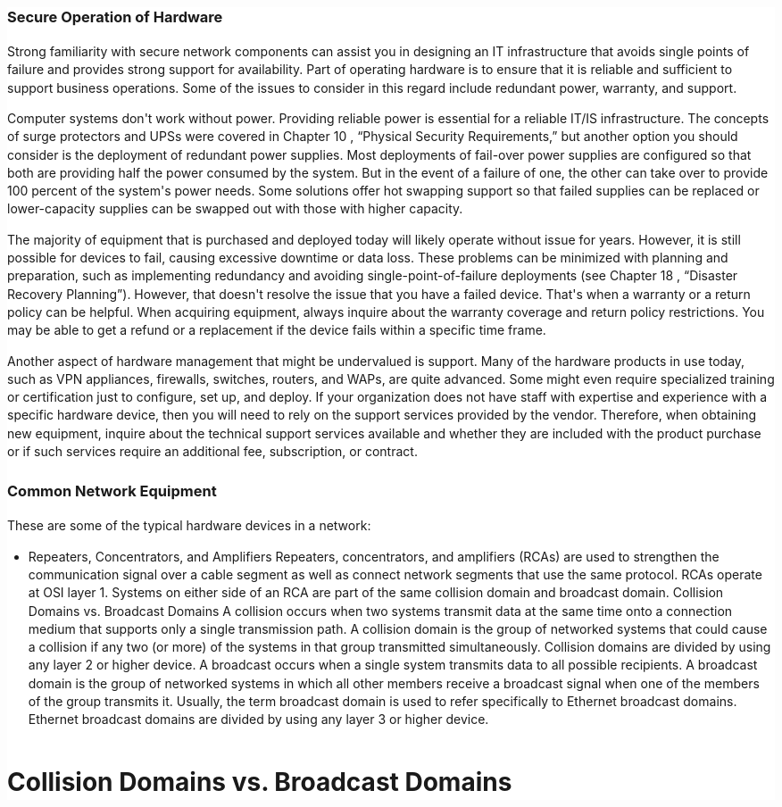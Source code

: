 ### Secure Operation of Hardware

Strong familiarity with secure network components can assist you in designing an IT infrastructure that avoids single points of failure and provides strong support for availability. Part of operating hardware is to ensure that it is reliable and sufficient to support business operations. Some of the issues to consider in this regard include redundant power, warranty, and support.

Computer systems don't work without power. Providing reliable power is essential for a reliable IT/IS infrastructure. The concepts of surge protectors and UPSs were covered in Chapter 10 , “Physical Security Requirements,” but another option you should consider is the deployment of redundant power supplies. Most deployments of fail-over power supplies are configured so that both are providing half the power consumed by the system. But in the event of a failure of one, the other can take over to provide 100 percent of the system's power needs. Some solutions offer hot swapping support so that failed supplies can be replaced or lower-capacity supplies can be swapped out with those with higher capacity.

The majority of equipment that is purchased and deployed today will likely operate without issue for years. However, it is still possible for devices to fail, causing excessive downtime or data loss. These problems can be minimized with planning and preparation, such as implementing redundancy and avoiding single-point-of-failure deployments (see Chapter 18 , “Disaster Recovery Planning”). However, that doesn't resolve the issue that you have a failed device. That's when a warranty or a return policy can be helpful. When acquiring equipment, always inquire about the warranty coverage and return policy restrictions. You may be able to get a refund or a replacement if the device fails within a specific time frame.

Another aspect of hardware management that might be undervalued is support. Many of the hardware products in use today, such as VPN appliances, firewalls, switches, routers, and WAPs, are quite advanced. Some might even require specialized training or certification just to configure, set up, and deploy. If your organization does not have staff with expertise and experience with a specific hardware device, then you will need to rely on the support services provided by the vendor. Therefore, when obtaining new equipment, inquire about the technical support services available and whether they are included with the product purchase or if such services require an additional fee, subscription, or contract.

### Common Network Equipment

These are some of the typical hardware devices in a network:

- Repeaters, Concentrators, and Amplifiers Repeaters, concentrators, and amplifiers (RCAs) are used to strengthen the communication signal over a cable segment as well as connect network segments that use the same protocol. RCAs operate at OSI layer 1. Systems on either side of an RCA are part of the same collision domain and broadcast domain. Collision Domains vs. Broadcast Domains A collision occurs when two systems transmit data at the same time onto a connection medium that supports only a single transmission path. A collision domain is the group of networked systems that could cause a collision if any two (or more) of the systems in that group transmitted simultaneously. Collision domains are divided by using any layer 2 or higher device. A broadcast occurs when a single system transmits data to all possible recipients. A broadcast domain is the group of networked systems in which all other members receive a broadcast signal when one of the members of the group transmits it. Usually, the term broadcast domain is used to refer specifically to Ethernet broadcast domains. Ethernet broadcast domains are divided by using any layer 3 or higher device.

# Collision Domains vs. Broadcast Domains
